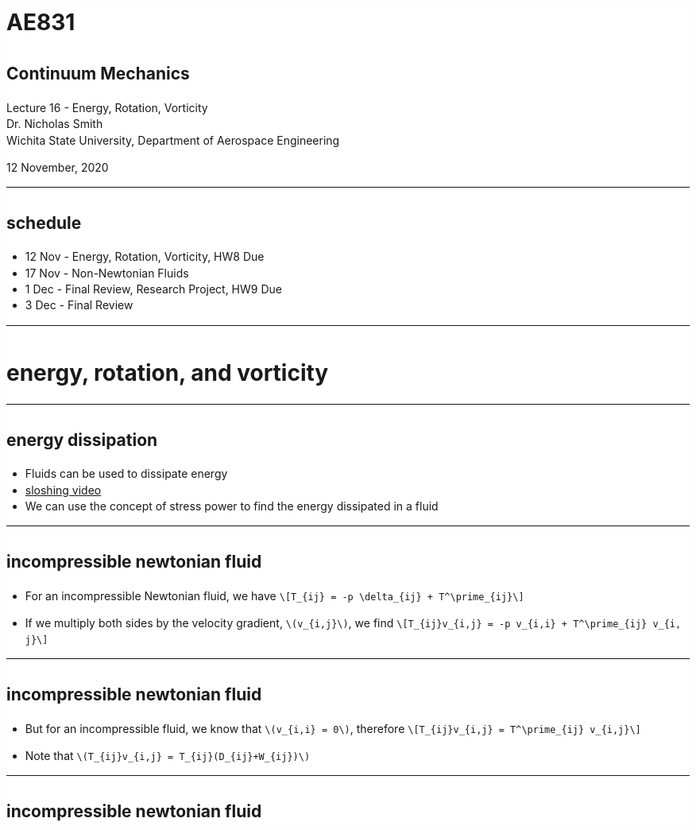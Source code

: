 # AE831
## Continuum Mechanics
Lecture 16 - Energy, Rotation, Vorticity<br/>
Dr. Nicholas Smith<br/>
Wichita State University, Department of Aerospace Engineering

12 November, 2020

----
## schedule

- 12 Nov - Energy, Rotation, Vorticity, HW8 Due
- 17 Nov - Non-Newtonian Fluids
- 1 Dec - Final Review, Research Project, HW9 Due
- 3 Dec - Final Review

---
# energy, rotation, and vorticity

----
## energy dissipation

- Fluids can be used to dissipate energy
- [sloshing video](https://www.youtube.com/watch?v=b59Twm_d-K8)
- We can use the concept of stress power to find the energy dissipated in a fluid

----
## incompressible newtonian fluid

- For an incompressible Newtonian fluid, we have
`\[T_{ij} = -p \delta_{ij} + T^\prime_{ij}\]`

- If we multiply both sides by the velocity gradient, `\(v_{i,j}\)`, we find 
`\[T_{ij}v_{i,j} = -p v_{i,i} + T^\prime_{ij} v_{i,j}\]`

----
## incompressible newtonian fluid

- But for an incompressible fluid, we know that `\(v_{i,i} = 0\)`, therefore 
`\[T_{ij}v_{i,j} = T^\prime_{ij} v_{i,j}\]`

- Note that `\(T_{ij}v_{i,j} = T_{ij}(D_{ij}+W_{ij})\)`

----
## incompressible newtonian fluid
